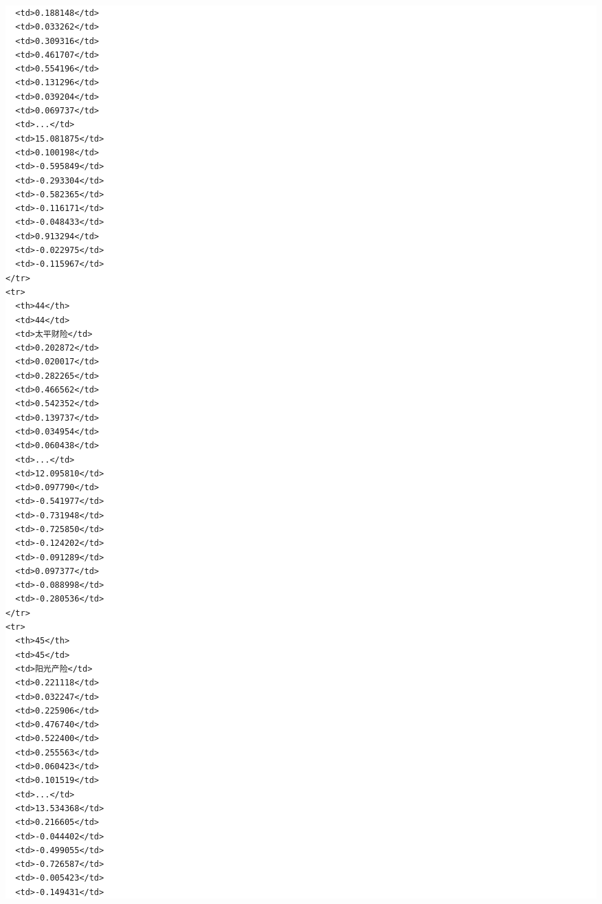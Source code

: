       <td>0.188148</td>
      <td>0.033262</td>
      <td>0.309316</td>
      <td>0.461707</td>
      <td>0.554196</td>
      <td>0.131296</td>
      <td>0.039204</td>
      <td>0.069737</td>
      <td>...</td>
      <td>15.081875</td>
      <td>0.100198</td>
      <td>-0.595849</td>
      <td>-0.293304</td>
      <td>-0.582365</td>
      <td>-0.116171</td>
      <td>-0.048433</td>
      <td>0.913294</td>
      <td>-0.022975</td>
      <td>-0.115967</td>
    </tr>
    <tr>
      <th>44</th>
      <td>44</td>
      <td>太平财险</td>
      <td>0.202872</td>
      <td>0.020017</td>
      <td>0.282265</td>
      <td>0.466562</td>
      <td>0.542352</td>
      <td>0.139737</td>
      <td>0.034954</td>
      <td>0.060438</td>
      <td>...</td>
      <td>12.095810</td>
      <td>0.097790</td>
      <td>-0.541977</td>
      <td>-0.731948</td>
      <td>-0.725850</td>
      <td>-0.124202</td>
      <td>-0.091289</td>
      <td>0.097377</td>
      <td>-0.088998</td>
      <td>-0.280536</td>
    </tr>
    <tr>
      <th>45</th>
      <td>45</td>
      <td>阳光产险</td>
      <td>0.221118</td>
      <td>0.032247</td>
      <td>0.225906</td>
      <td>0.476740</td>
      <td>0.522400</td>
      <td>0.255563</td>
      <td>0.060423</td>
      <td>0.101519</td>
      <td>...</td>
      <td>13.534368</td>
      <td>0.216605</td>
      <td>-0.044402</td>
      <td>-0.499055</td>
      <td>-0.726587</td>
      <td>-0.005423</td>
      <td>-0.149431</td>